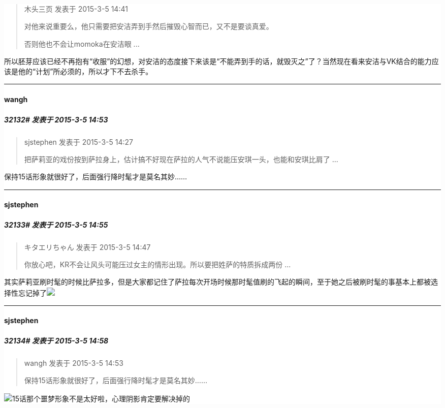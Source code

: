 

<blockquote>木头三页 发表于 2015-3-5 14:41

对他来说重要么，他只需要把安洁弄到手然后摧毁心智而已，又不是要谈真爱。

否则他也不会让momoka在安洁眼 ...</blockquote>
所以胚芽应该已经不再抱有“收服”的幻想，对安洁的态度接下来该是“不能弄到手的话，就毁灭之”了？当然现在看来安洁与VK结合的能力应该是他的“计划”所必须的，所以才下不去杀手。







-----

####  wangh  
##### 32132#       发表于 2015-3-5 14:53



<blockquote>sjstephen 发表于 2015-3-5 14:27

把萨莉亚的戏份按到萨拉身上，估计搞不好现在萨拉的人气不说能压安琪一头，也能和安琪比肩了 ...</blockquote>
保持15话形象就很好了，后面强行降时髦才是莫名其妙……







-----

####  sjstephen  
##### 32133#       发表于 2015-3-5 14:55



<blockquote>キタエリちゃん 发表于 2015-3-5 14:47

你放心吧，KR不会让风头可能压过女主的情形出现。所以要把姓萨的特质拆成两份 ...</blockquote>
其实萨莉亚刷时髦的时候比萨拉多，但是大家都记住了萨拉每次开场时候那时髦值刷的飞起的瞬间，至于她之后被刷时髦的事基本上都被选择性忘记掉了<img src="https://static.saraba1st.com/image/smiley/face/154.gif" referrerpolicy="no-referrer">







-----

####  sjstephen  
##### 32134#       发表于 2015-3-5 14:58



<blockquote>wangh 发表于 2015-3-5 14:53

保持15话形象就很好了，后面强行降时髦才是莫名其妙……</blockquote>
<img src="https://static.saraba1st.com/image/smiley/face/187.gif" referrerpolicy="no-referrer">15话那个噩梦形象不是太好啦，心理阴影肯定要解决掉的




